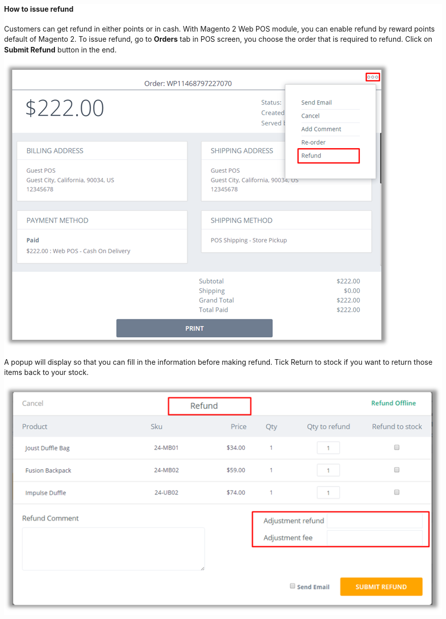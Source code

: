 ####  How to issue refund
Customers can get refund in either points or in cash. With Magento 2 Web POS module, you can enable refund by reward points default of Magento 2. 
To issue refund, go to **Orders** tab in POS screen, you choose the order that is required to refund. Click on **Submit Refund** button in the end.

![WebPOS](./Web%20POS%20Image/image071.png)

A popup will display so that you can fill in the information before making refund. Tick Return to stock if you want to return those items back to your stock.

![WebPOS](./Web%20POS%20Image/image072.png)
